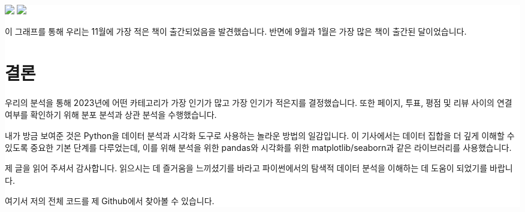 <img src="/assets/img/2024-06-22-ExploratoryDataAnalysisEDAUsingPython_19.png" />

<img src="/assets/img/2024-06-22-ExploratoryDataAnalysisEDAUsingPython_20.png" />

<div class="content-ad"></div>

이 그래프를 통해 우리는 11월에 가장 적은 책이 출간되었음을 발견했습니다. 반면에 9월과 1월은 가장 많은 책이 출간된 달이었습니다.

# 결론

우리의 분석을 통해 2023년에 어떤 카테고리가 가장 인기가 많고 가장 인기가 적은지를 결정했습니다. 또한 페이지, 투표, 평점 및 리뷰 사이의 연결 여부를 확인하기 위해 분포 분석과 상관 분석을 수행했습니다.

내가 방금 보여준 것은 Python을 데이터 분석과 시각화 도구로 사용하는 놀라운 방법의 일감입니다. 이 기사에서는 데이터 집합을 더 깊게 이해할 수 있도록 중요한 기본 단계를 다루었는데, 이를 위해 분석을 위한 pandas와 시각화를 위한 matplotlib/seaborn과 같은 라이브러리를 사용했습니다.

<div class="content-ad"></div>

제 글을 읽어 주셔서 감사합니다. 읽으시는 데 즐거움을 느끼셨기를 바라고 파이썬에서의 탐색적 데이터 분석을 이해하는 데 도움이 되었기를 바랍니다.

여기서 저의 전체 코드를 제 Github에서 찾아볼 수 있습니다.

